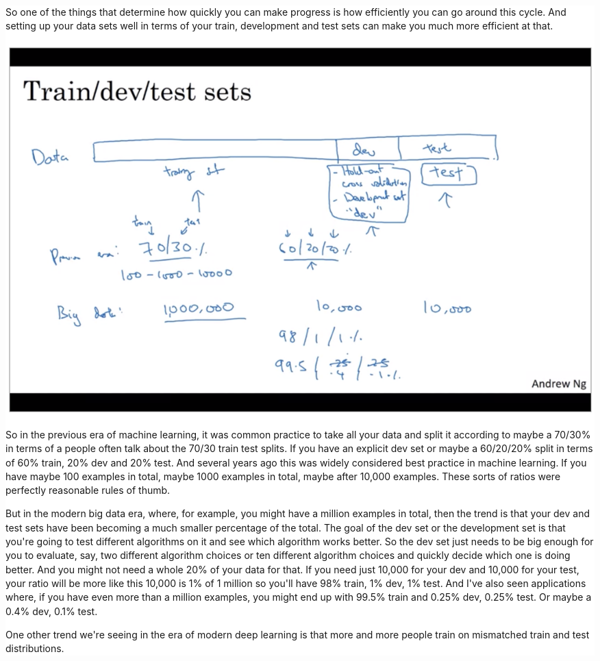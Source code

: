 So one of the things that determine how quickly you can make progress is how efficiently you can go around this cycle. And setting up your data sets well in terms of your train, development and test sets can make you much more efficient at that.

![train-dev-test.png](/assets/img/2019-09-09-dls-c2-week1/train-dev-test.png)

So in the previous era of machine learning, it was common practice to take all your data and split it according to maybe a 70/30% in terms of a people often talk about the 70/30 train test splits. If you have an explicit dev set or maybe a 60/20/20% split in terms of 60% train, 20% dev and 20% test. And several years ago this was widely considered best practice in machine learning. If you have maybe 100 examples in total, maybe 1000 examples in total, maybe after 10,000 examples. These sorts of ratios were perfectly reasonable rules of thumb.

But in the modern big data era, where, for example, you might have a million examples in total, then the trend is that your dev and test sets have been becoming a much smaller percentage of the total. The goal of the dev set or the development set is that you're going to test different algorithms on it and see which algorithm works better. So the dev set just needs to be big enough for you to evaluate, say, two different algorithm choices or ten different algorithm choices and quickly decide which one is doing better. And you might not need a whole 20% of your data for that. If you need just 10,000 for your dev and 10,000 for your test, your ratio will be more like this 10,000 is 1% of 1 million so you'll have 98% train, 1% dev, 1% test. And I've also seen applications where, if you have even more than a million examples, you might end up with 99.5% train and 0.25% dev, 0.25% test. Or maybe a 0.4% dev, 0.1% test.

One other trend we're seeing in the era of modern deep learning is that more and more people train on mismatched train and test distributions.
